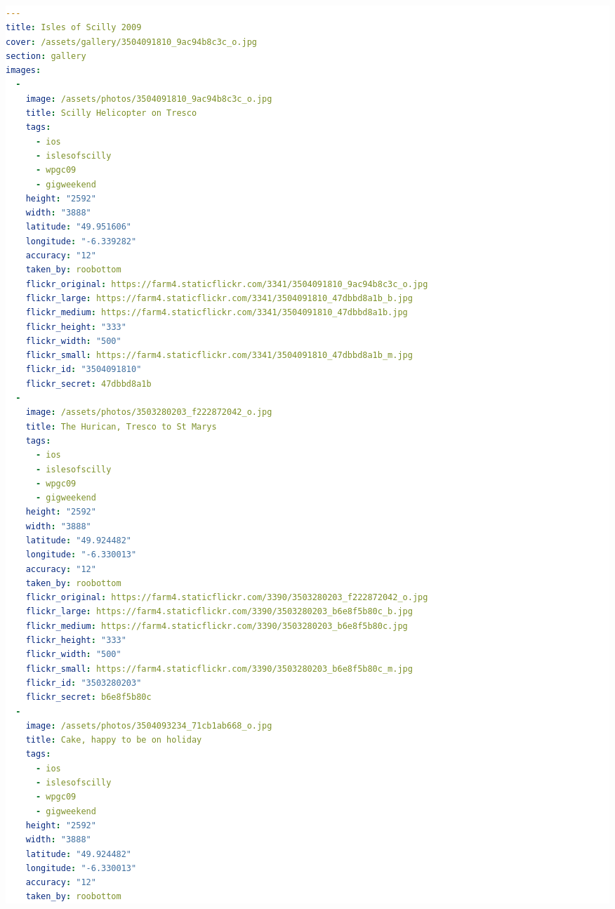 ```yaml
---
title: Isles of Scilly 2009
cover: /assets/gallery/3504091810_9ac94b8c3c_o.jpg
section: gallery
images:
  - 
    image: /assets/photos/3504091810_9ac94b8c3c_o.jpg
    title: Scilly Helicopter on Tresco
    tags:
      - ios
      - islesofscilly
      - wpgc09
      - gigweekend
    height: "2592"
    width: "3888"
    latitude: "49.951606"
    longitude: "-6.339282"
    accuracy: "12"
    taken_by: roobottom
    flickr_original: https://farm4.staticflickr.com/3341/3504091810_9ac94b8c3c_o.jpg
    flickr_large: https://farm4.staticflickr.com/3341/3504091810_47dbbd8a1b_b.jpg
    flickr_medium: https://farm4.staticflickr.com/3341/3504091810_47dbbd8a1b.jpg
    flickr_height: "333"
    flickr_width: "500"
    flickr_small: https://farm4.staticflickr.com/3341/3504091810_47dbbd8a1b_m.jpg
    flickr_id: "3504091810"
    flickr_secret: 47dbbd8a1b
  - 
    image: /assets/photos/3503280203_f222872042_o.jpg
    title: The Hurican, Tresco to St Marys
    tags:
      - ios
      - islesofscilly
      - wpgc09
      - gigweekend
    height: "2592"
    width: "3888"
    latitude: "49.924482"
    longitude: "-6.330013"
    accuracy: "12"
    taken_by: roobottom
    flickr_original: https://farm4.staticflickr.com/3390/3503280203_f222872042_o.jpg
    flickr_large: https://farm4.staticflickr.com/3390/3503280203_b6e8f5b80c_b.jpg
    flickr_medium: https://farm4.staticflickr.com/3390/3503280203_b6e8f5b80c.jpg
    flickr_height: "333"
    flickr_width: "500"
    flickr_small: https://farm4.staticflickr.com/3390/3503280203_b6e8f5b80c_m.jpg
    flickr_id: "3503280203"
    flickr_secret: b6e8f5b80c
  - 
    image: /assets/photos/3504093234_71cb1ab668_o.jpg
    title: Cake, happy to be on holiday
    tags:
      - ios
      - islesofscilly
      - wpgc09
      - gigweekend
    height: "2592"
    width: "3888"
    latitude: "49.924482"
    longitude: "-6.330013"
    accuracy: "12"
    taken_by: roobottom
```